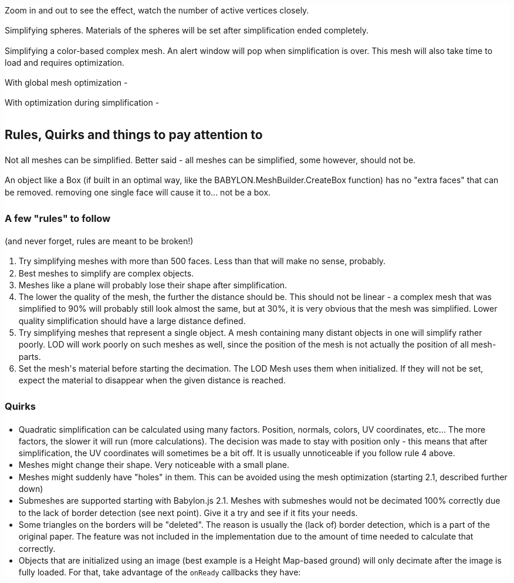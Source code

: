 Zoom in and out to see the effect, watch the number of active vertices closely.

Simplifying spheres. Materials of the spheres will be set after simplification ended completely.

 <Playground id="#1ED15P#1" title="Simplifying Spheres" description="Simple example of to use Auto-LOD to simplify spheres."/>

Simplifying a color-based complex mesh. An alert window will pop when simplification is over. This mesh will also take time to load and requires optimization.

With global mesh optimization -
<Playground id="#2JBSNA#3" title="Simplifying Complex Meshes" description="Simple example of to use Auto-LOD to simplify complex meshes with global optimization."/>

With optimization during simplification -
<Playground id="#2JBSNA#4" title="Simplifying Complex Meshes" description="Simple example of to use Auto-LOD to simplify complex meshes with optimization during simplification."/>

## Rules, Quirks and things to pay attention to

Not all meshes can be simplified. Better said - all meshes can be simplified, some however, should not be.

An object like a Box (if built in an optimal way, like the BABYLON.MeshBuilder.CreateBox function) has no "extra faces" that can be removed. removing one single face will cause it to... not be a box.

### A few "rules" to follow

(and never forget, rules are meant to be broken!)

1. Try simplifying meshes with more than 500 faces. Less than that will make no sense, probably.
2. Best meshes to simplify are complex objects.
3. Meshes like a plane will probably lose their shape after simplification.
4. The lower the quality of the mesh, the further the distance should be. This should not be linear - a complex mesh that was simplified to 90% will probably still look almost the same, but at 30%, it is very obvious that the mesh was simplified. Lower quality simplification should have a large distance defined.
5. Try simplifying meshes that represent a single object. A mesh containing many distant objects in one will simplify rather poorly. LOD will work poorly on such meshes as well, since the position of the mesh is not actually the position of all mesh-parts.
6. Set the mesh's material before starting the decimation. The LOD Mesh uses them when initialized. If they will not be set, expect the material to disappear when the given distance is reached.

### Quirks

- Quadratic simplification can be calculated using many factors. Position, normals, colors, UV coordinates, etc... The more factors, the slower it will run (more calculations). The decision was made to stay with position only - this means that after simplification, the UV coordinates will sometimes be a bit off. It is usually unnoticeable if you follow rule 4 above.
- Meshes might change their shape. Very noticeable with a small plane.
- Meshes might suddenly have "holes" in them. This can be avoided using the mesh optimization (starting 2.1, described further down)
- Submeshes are supported starting with Babylon.js 2.1. Meshes with submeshes would not be decimated 100% correctly due to the lack of border detection (see next point). Give it a try and see if it fits your needs.
- Some triangles on the borders will be "deleted". The reason is usually the (lack of) border detection, which is a part of the original paper. The feature was not included in the implementation due to the amount of time needed to calculate that correctly.
- Objects that are initialized using an image (best example is a Height Map-based ground) will only decimate after the image is fully loaded. For that, take advantage of the `onReady` callbacks they have:
